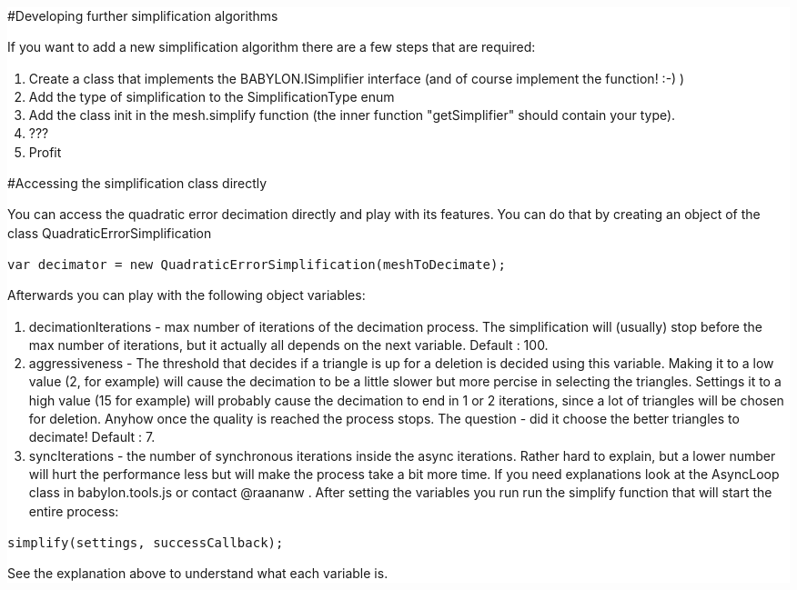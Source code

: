 #Developing further simplification algorithms

If you want to add a new simplification algorithm there are a few steps that are required:

1. Create a class that implements the BABYLON.ISimplifier interface (and of course implement the function! :-) )
2. Add the type of simplification to the SimplificationType enum
3. Add the class init in the mesh.simplify function (the inner function "getSimplifier" should contain your type).
4. ???
5. Profit

#Accessing the simplification class directly

You can access the quadratic error decimation directly and play with its features. You can do that by creating an object of the class QuadraticErrorSimplification

<pre>
var decimator = new QuadraticErrorSimplification(meshToDecimate);
</pre>

Afterwards you can play with the following object variables:

1. decimationIterations - max number of iterations of the decimation process. The simplification will (usually) stop before the max number of iterations, but it actually all depends on the next variable. Default : 100.
2. aggressiveness - The threshold that decides if a triangle is up for a deletion is decided using this variable. Making it to a low value (2, for example) will cause the decimation to be a little slower but more percise in selecting the triangles. Settings it to a high value (15 for example) will probably cause the decimation to end in 1 or 2 iterations, since a lot of triangles will be chosen for deletion. Anyhow once the quality is reached the process stops. The question - did it choose the better triangles to decimate! Default : 7.
3. syncIterations - the number of synchronous iterations inside the async iterations. Rather hard to explain, but a lower number will hurt the performance less but will make the process take a bit more time. If you need explanations look at the AsyncLoop class in babylon.tools.js or contact @raananw .
After setting the variables you run run the simplify function that will start the entire process:


<pre>
simplify(settings, successCallback);
</pre>

See the explanation above to understand what each variable is.